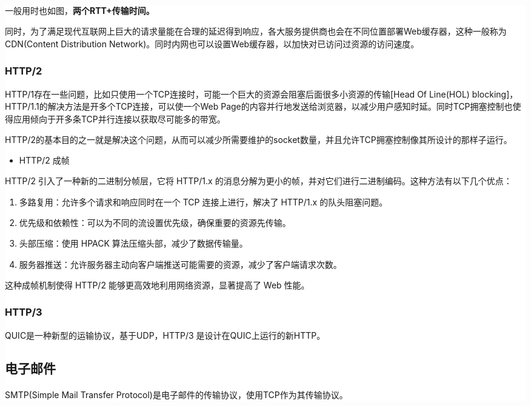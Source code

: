 一般用时也如图，**两个RTT+传输时间。**

同时，为了满足现代互联网上巨大的请求量能在合理的延迟得到响应，各大服务提供商也会在不同位置部署Web缓存器，这种一般称为CDN(Content Distribution Network)。同时内网也可以设置Web缓存器，以加快对已访问过资源的访问速度。

### HTTP/2

HTTP/1存在一些问题，比如只使用一个TCP连接时，可能一个巨大的资源会阻塞后面很多小资源的传输[Head Of Line(HOL) blocking]，HTTP/1.1的解决方法是开多个TCP连接，可以使一个Web Page的内容并行地发送给浏览器，以减少用户感知时延。同时TCP拥塞控制也使得应用倾向于开多条TCP并行连接以获取尽可能多的带宽。

HTTP/2的基本目的之一就是解决这个问题，从而可以减少所需要维护的socket数量，并且允许TCP拥塞控制像其所设计的那样子运行。

- HTTP/2 成帧

HTTP/2 引入了一种新的二进制分帧层，它将 HTTP/1.x 的消息分解为更小的帧，并对它们进行二进制编码。这种方法有以下几个优点：

1. 多路复用：允许多个请求和响应同时在一个 TCP 连接上进行，解决了 HTTP/1.x 的队头阻塞问题。

2. 优先级和依赖性：可以为不同的流设置优先级，确保重要的资源先传输。

3. 头部压缩：使用 HPACK 算法压缩头部，减少了数据传输量。

4. 服务器推送：允许服务器主动向客户端推送可能需要的资源，减少了客户端请求次数。

这种成帧机制使得 HTTP/2 能够更高效地利用网络资源，显著提高了 Web 性能。


### HTTP/3

QUIC是一种新型的运输协议，基于UDP，HTTP/3 是设计在QUIC上运行的新HTTP。

## 电子邮件

SMTP(Simple Mail Transfer Protocol)是电子邮件的传输协议，使用TCP作为其传输协议。
